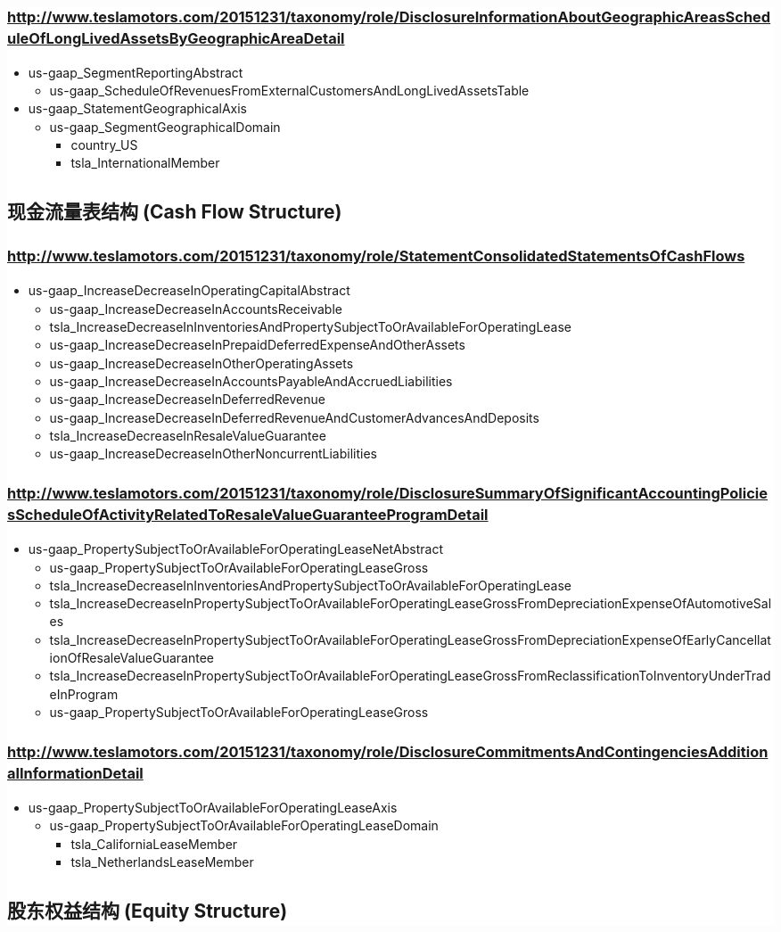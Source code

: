 ### http://www.teslamotors.com/20151231/taxonomy/role/DisclosureInformationAboutGeographicAreasScheduleOfLongLivedAssetsByGeographicAreaDetail

- us-gaap_SegmentReportingAbstract
  - us-gaap_ScheduleOfRevenuesFromExternalCustomersAndLongLivedAssetsTable
- us-gaap_StatementGeographicalAxis
  - us-gaap_SegmentGeographicalDomain
    - country_US
    - tsla_InternationalMember

## 现金流量表结构 (Cash Flow Structure)

### http://www.teslamotors.com/20151231/taxonomy/role/StatementConsolidatedStatementsOfCashFlows

- us-gaap_IncreaseDecreaseInOperatingCapitalAbstract
  - us-gaap_IncreaseDecreaseInAccountsReceivable
  - tsla_IncreaseDecreaseInInventoriesAndPropertySubjectToOrAvailableForOperatingLease
  - us-gaap_IncreaseDecreaseInPrepaidDeferredExpenseAndOtherAssets
  - us-gaap_IncreaseDecreaseInOtherOperatingAssets
  - us-gaap_IncreaseDecreaseInAccountsPayableAndAccruedLiabilities
  - us-gaap_IncreaseDecreaseInDeferredRevenue
  - us-gaap_IncreaseDecreaseInDeferredRevenueAndCustomerAdvancesAndDeposits
  - tsla_IncreaseDecreaseInResaleValueGuarantee
  - us-gaap_IncreaseDecreaseInOtherNoncurrentLiabilities

### http://www.teslamotors.com/20151231/taxonomy/role/DisclosureSummaryOfSignificantAccountingPoliciesScheduleOfActivityRelatedToResaleValueGuaranteeProgramDetail

- us-gaap_PropertySubjectToOrAvailableForOperatingLeaseNetAbstract
  - us-gaap_PropertySubjectToOrAvailableForOperatingLeaseGross
  - tsla_IncreaseDecreaseInInventoriesAndPropertySubjectToOrAvailableForOperatingLease
  - tsla_IncreaseDecreaseInPropertySubjectToOrAvailableForOperatingLeaseGrossFromDepreciationExpenseOfAutomotiveSales
  - tsla_IncreaseDecreaseInPropertySubjectToOrAvailableForOperatingLeaseGrossFromDepreciationExpenseOfEarlyCancellationOfResaleValueGuarantee
  - tsla_IncreaseDecreaseInPropertySubjectToOrAvailableForOperatingLeaseGrossFromReclassificationToInventoryUnderTradeInProgram
  - us-gaap_PropertySubjectToOrAvailableForOperatingLeaseGross

### http://www.teslamotors.com/20151231/taxonomy/role/DisclosureCommitmentsAndContingenciesAdditionalInformationDetail

- us-gaap_PropertySubjectToOrAvailableForOperatingLeaseAxis
  - us-gaap_PropertySubjectToOrAvailableForOperatingLeaseDomain
    - tsla_CaliforniaLeaseMember
    - tsla_NetherlandsLeaseMember

## 股东权益结构 (Equity Structure)
